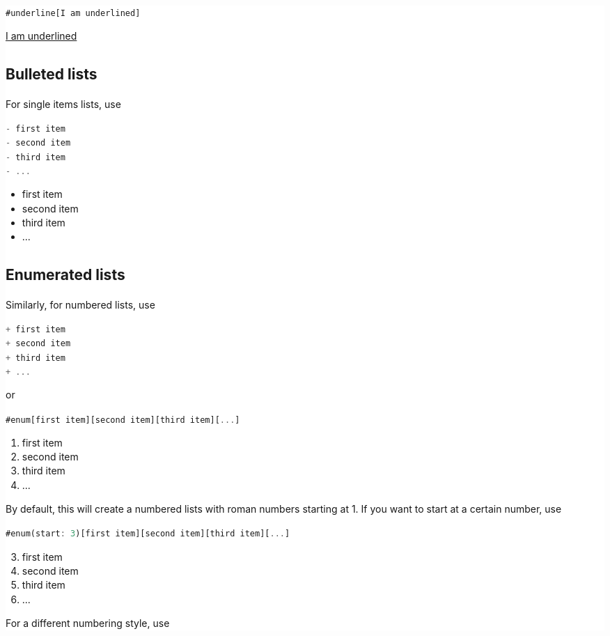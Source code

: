 ```rust
#underline[I am underlined]
```

<ins>I am underlined</ins>

Bulleted lists
---

For single items lists, use 

```rust
- first item
- second item
- third item
- ...
```

- first item
- second item
- third item
- ...

Enumerated lists
---

Similarly, for numbered lists, use 

```rust
+ first item
+ second item
+ third item
+ ...
```

or 

```rust
#enum[first item][second item][third item][...]
```

1. first item
1. second item
1. third item
1. ...

By default, this will create a numbered lists with roman numbers starting at 1. 
If you want to start at a certain number, use

```rust
#enum(start: 3)[first item][second item][third item][...]
```

3. first item
3. second item
3. third item
3. ...

For a different numbering style, use 
